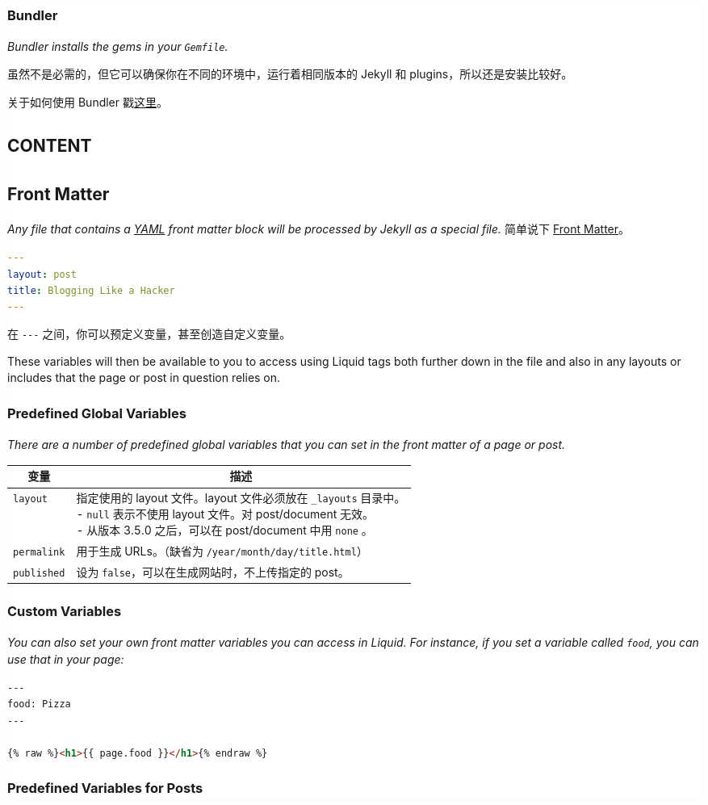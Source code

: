### Bundler
*Bundler installs the gems in your `Gemfile`.*

虽然不是必需的，但它可以确保你在不同的环境中，运行着相同版本的 Jekyll 和 plugins，所以还是安装比较好。

关于如何使用 Bundler 戳[这里](https://jekyllrb.com/tutorials/using-jekyll-with-bundler/)。

## CONTENT
## Front Matter

*Any file that contains a [YAML](https://yaml.org/) front matter block will be processed by Jekyll as a special file.*
简单说下 [Front Matter](https://jekyllrb.com/docs/front-matter/)。

```yaml
---
layout: post
title: Blogging Like a Hacker
---
```

在 `---` 之间，你可以预定义变量，甚至创造自定义变量。

These variables will then be available to you to access using Liquid tags both further down in the file and also in any layouts or includes that the page or post in question relies on.

### Predefined Global Variables

*There are a number of predefined global variables that you can set in the front matter of a page or post.*

| 变量 | 描述 |
| ---- | ---- |
| `layout` | 指定使用的 layout 文件。layout 文件必须放在 `_layouts` 目录中。<br>- `null` 表示不使用 layout 文件。对 post/document 无效。<br>- 从版本 3.5.0 之后，可以在 post/document 中用 `none` 。 |
| `permalink` | 用于生成 URLs。（缺省为 `/year/month/day/title.html`） |
| `published` | 设为 `false`，可以在生成网站时，不上传指定的 post。 |

### Custom Variables

*You can also set your own front matter variables you can access in Liquid. For instance, if you set a variable called `food`, you can use that in your page:*

```html
---
food: Pizza
---

{% raw %}<h1>{{ page.food }}</h1>{% endraw %}
```

### Predefined Variables for Posts
